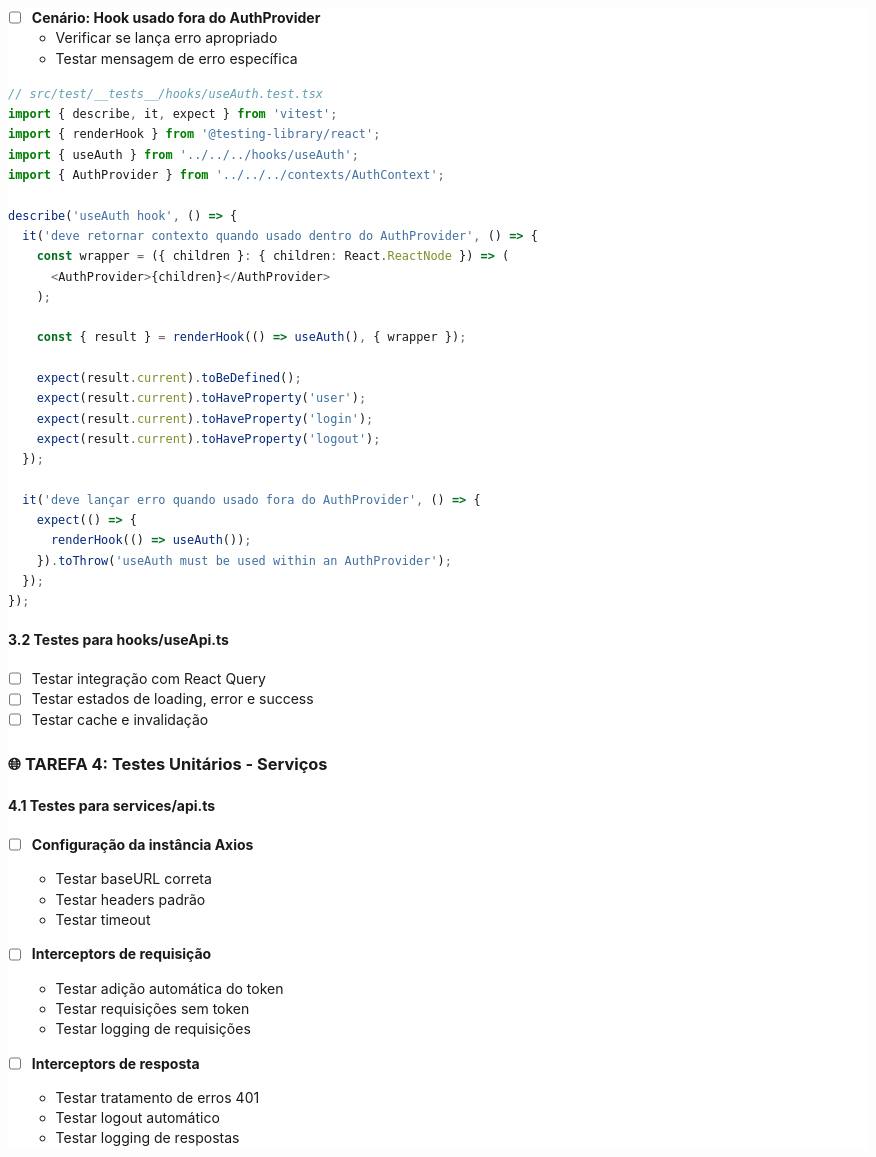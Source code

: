 - [ ] **Cenário: Hook usado fora do AuthProvider**
  - Verificar se lança erro apropriado
  - Testar mensagem de erro específica

```typescript
// src/test/__tests__/hooks/useAuth.test.tsx
import { describe, it, expect } from 'vitest';
import { renderHook } from '@testing-library/react';
import { useAuth } from '../../../hooks/useAuth';
import { AuthProvider } from '../../../contexts/AuthContext';

describe('useAuth hook', () => {
  it('deve retornar contexto quando usado dentro do AuthProvider', () => {
    const wrapper = ({ children }: { children: React.ReactNode }) => (
      <AuthProvider>{children}</AuthProvider>
    );

    const { result } = renderHook(() => useAuth(), { wrapper });

    expect(result.current).toBeDefined();
    expect(result.current).toHaveProperty('user');
    expect(result.current).toHaveProperty('login');
    expect(result.current).toHaveProperty('logout');
  });

  it('deve lançar erro quando usado fora do AuthProvider', () => {
    expect(() => {
      renderHook(() => useAuth());
    }).toThrow('useAuth must be used within an AuthProvider');
  });
});
```

#### 3.2 Testes para hooks/useApi.ts
- [ ] Testar integração com React Query
- [ ] Testar estados de loading, error e success
- [ ] Testar cache e invalidação

### 🌐 **TAREFA 4: Testes Unitários - Serviços**

#### 4.1 Testes para services/api.ts
- [ ] **Configuração da instância Axios**
  - Testar baseURL correta
  - Testar headers padrão
  - Testar timeout

- [ ] **Interceptors de requisição**
  - Testar adição automática do token
  - Testar requisições sem token
  - Testar logging de requisições

- [ ] **Interceptors de resposta**
  - Testar tratamento de erros 401
  - Testar logout automático
  - Testar logging de respostas
